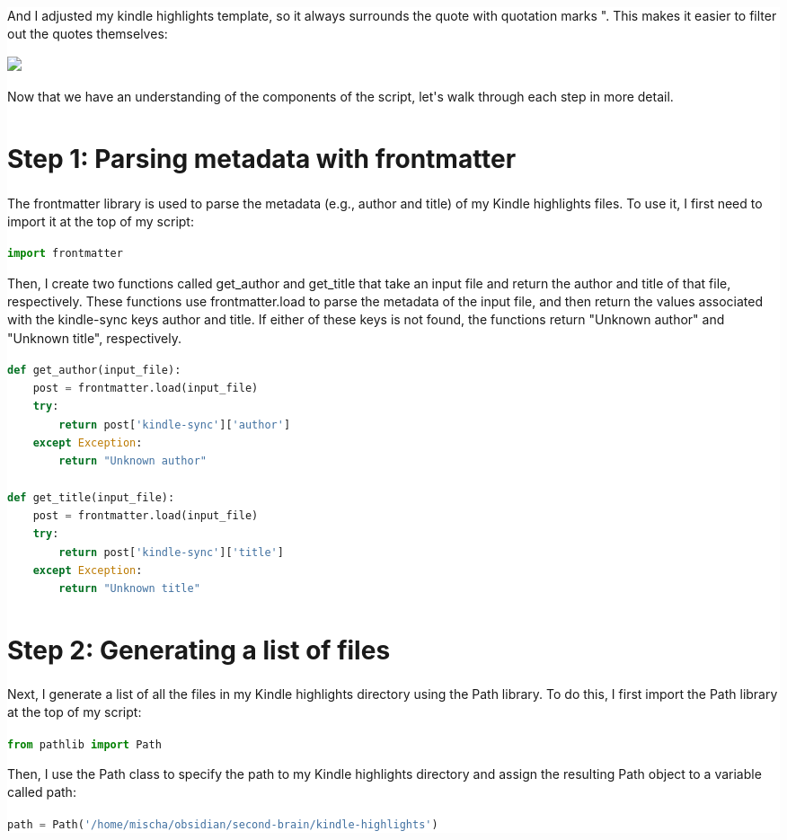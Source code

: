 And I adjusted my kindle highlights template, so it always surrounds the quote with quotation marks ". This makes it easier to filter out the quotes themselves:

![](/kindle-template.png)

Now that we have an understanding of the components of the script, let's walk through each step in more detail.

# Step 1: Parsing metadata with frontmatter

The frontmatter library is used to parse the metadata (e.g., author and title) of my Kindle highlights files. To use it, I first need to import it at the top of my script:

```python
import frontmatter
```

Then, I create two functions called get_author and get_title that take an input file and return the author and title of that file, respectively. These functions use frontmatter.load to parse the metadata of the input file, and then return the values associated with the kindle-sync keys author and title. If either of these keys is not found, the functions return "Unknown author" and "Unknown title", respectively.

```python
def get_author(input_file):
    post = frontmatter.load(input_file)
    try:
        return post['kindle-sync']['author']
    except Exception:
        return "Unknown author"

def get_title(input_file):
    post = frontmatter.load(input_file)
    try:
        return post['kindle-sync']['title']
    except Exception:
        return "Unknown title"
```
# Step 2: Generating a list of files

Next, I generate a list of all the files in my Kindle highlights directory using the Path library. To do this, I first import the Path library at the top of my script:

```python
from pathlib import Path
```

Then, I use the Path class to specify the path to my Kindle highlights directory and assign the resulting Path object to a variable called path:

```python
path = Path('/home/mischa/obsidian/second-brain/kindle-highlights')
```
